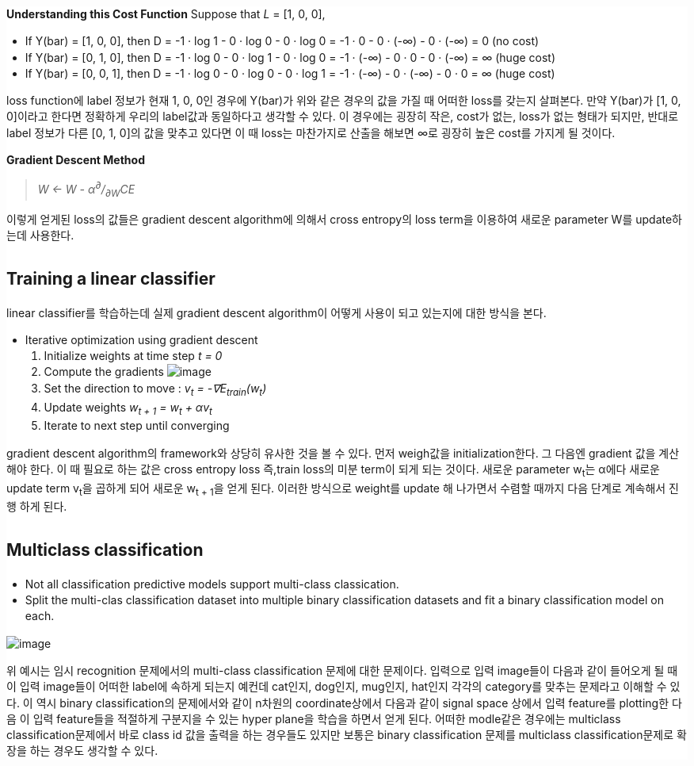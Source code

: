  **Understanding this Cost Function**
 Suppose that <i>L</i> = [1, 0, 0],
 * If Y(bar) = [1, 0, 0], then D = -1 · log 1 - 0 · log 0 - 0 · log 0 = -1 · 0 - 0 · (-∞) - 0 · (-∞) = 0 (no cost)
 * If Y(bar) = [0, 1, 0], then D = -1 · log 0 - 0 · log 1 - 0 · log 0 = -1 · (-∞) - 0 · 0 - 0 · (-∞) = ∞ (huge cost)
 * If Y(bar) = [0, 0, 1], then D = -1 · log 0 - 0 · log 0 - 0 · log 1 = -1 · (-∞) - 0 · (-∞) - 0 · 0 = ∞ (huge cost)

 loss function에 label 정보가 현재 1, 0, 0인 경우에 Y(bar)가 위와 같은 경우의 값을 가질 때 어떠한 loss를 갖는지 살펴본다.
 만약 Y(bar)가 [1, 0, 0]이라고 한다면 정확하게 우리의 label값과 동일하다고 생각할 수 있다.
 이 경우에는 굉장히 작은, cost가 없는, loss가 없는 형태가 되지만, 반대로 label 정보가 다른 [0, 1, 0]의 값을 맞추고 있다면 이 때 loss는 마찬가지로 산출을 해보면 ∞로 굉장히 높은 cost를 가지게 될 것이다.

 **Gradient Descent Method**
 > <i>W ← W - α<sup>∂</sup>/<sub>∂W</sub>CE</i>

 이렇게 얻게된 loss의 값들은 gradient descent algorithm에 의해서 cross entropy의 loss term을 이용하여 새로운 parameter W를 update하는데 사용한다.

## Training a linear classifier

 linear classifier를 학습하는데 실제 gradient descent algorithm이 어떻게 사용이 되고 있는지에 대한 방식을 본다.

 * Iterative optimization using gradient descent
    1. Initialize weights at time step <i>t = 0</i>
    2. Compute the gradients
    ![image](https://user-images.githubusercontent.com/122149118/221772949-52a83dd2-d9d0-4ed5-b019-8a525fba53c7.png)
    3. Set the direction to move : 
       <i>v<sub>t</sub> = -∇E<sub>train</sub>(w<sub>t</sub>)</i>
    4. Update weights
       <i>w<sub>t + 1</sub> = w<sub>t</sub> + αv<sub>t</sub></i>
    5. Iterate to next step until converging

 gradient descent algorithm의 framework와 상당히 유사한 것을 볼 수 있다.
 먼저 weigh값을 initialization한다.
 그 다음엔 gradient 값을 계산해야 한다.
 이 때 필요로 하는 값은 cross entropy loss 즉,train loss의 미분 term이 되게 되는 것이다.
 새로운 parameter w<sub>t</sub>는 α에다 새로운 update term v<sub>t</sub>을 곱하게 되어 새로운 w<sub>t + 1</sub>을 얻게 된다.
 이러한 방식으로 weight를 update 해 나가면서 수렴할 때까지 다음 단계로 계속해서 진행 하게 된다.

## Multiclass classification

 * Not all classification predictive models support multi-class classication.
 * Split the multi-clas classification dataset into multiple binary classification datasets and fit a binary classification model on each.

 ![image](https://user-images.githubusercontent.com/122149118/221775255-6c6e8024-11b8-4058-8a88-f07696671b21.png)

 위 예시는 임시 recognition 문제에서의 multi-class classification 문제에 대한 문제이다.
 입력으로 입력 image들이 다음과 같이 들어오게 될 때 이 입력 image들이 어떠한 label에 속하게 되는지 예컨데 cat인지, dog인지, mug인지, hat인지 각각의 category를 맞추는 문제라고 이해할 수 있다.
 이 역시 binary classification의 문제에서와 같이 n차원의 coordinate상에서 다음과 같이 signal space 상에서 입력 feature를 plotting한 다음 이 입력 feature들을 적절하게 구분지을 수 있는 hyper plane을 학습을 하면서 얻게 된다.
 어떠한 modle같은 경우에는 multiclass classification문제에서 바로 class id 값을 출력을 하는 경우들도 있지만 보통은 binary classification 문제를 multiclass classification문제로 확장을 하는 경우도 생각할 수 있다.
